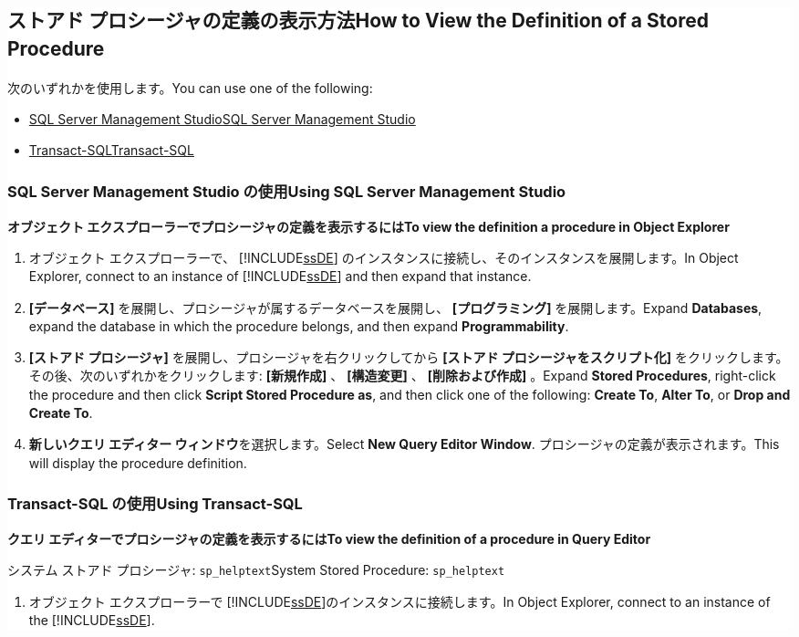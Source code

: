 ##  <a name="how-to-view-the-definition-of-a-stored-procedure"></a><a name="Procedures"></a> <span data-ttu-id="c8246-121">ストアド プロシージャの定義の表示方法</span><span class="sxs-lookup"><span data-stu-id="c8246-121">How to View the Definition of a Stored Procedure</span></span>  
 <span data-ttu-id="c8246-122">次のいずれかを使用します。</span><span class="sxs-lookup"><span data-stu-id="c8246-122">You can use one of the following:</span></span>  
  
-   [<span data-ttu-id="c8246-123">SQL Server Management Studio</span><span class="sxs-lookup"><span data-stu-id="c8246-123">SQL Server Management Studio</span></span>](#SSMSProcedure)  
  
-   [<span data-ttu-id="c8246-124">Transact-SQL</span><span class="sxs-lookup"><span data-stu-id="c8246-124">Transact-SQL</span></span>](#TsqlProcedure)  
  
###  <a name="using-sql-server-management-studio"></a><a name="SSMSProcedure"></a> <span data-ttu-id="c8246-125">SQL Server Management Studio の使用</span><span class="sxs-lookup"><span data-stu-id="c8246-125">Using SQL Server Management Studio</span></span>  
 <span data-ttu-id="c8246-126">**オブジェクト エクスプローラーでプロシージャの定義を表示するには**</span><span class="sxs-lookup"><span data-stu-id="c8246-126">**To view the definition a procedure in Object Explorer**</span></span>  
  
1.  <span data-ttu-id="c8246-127">オブジェクト エクスプローラーで、 [!INCLUDE[ssDE](../../includes/ssde-md.md)] のインスタンスに接続し、そのインスタンスを展開します。</span><span class="sxs-lookup"><span data-stu-id="c8246-127">In Object Explorer, connect to an instance of [!INCLUDE[ssDE](../../includes/ssde-md.md)] and then expand that instance.</span></span>  
  
2.  <span data-ttu-id="c8246-128">**[データベース]** を展開し、プロシージャが属するデータベースを展開し、 **[プログラミング]** を展開します。</span><span class="sxs-lookup"><span data-stu-id="c8246-128">Expand **Databases**, expand the database in which the procedure belongs, and then expand **Programmability**.</span></span>  
  
3.  <span data-ttu-id="c8246-129">**[ストアド プロシージャ]** を展開し、プロシージャを右クリックしてから **[ストアド プロシージャをスクリプト化]** をクリックします。その後、次のいずれかをクリックします: **[新規作成]** 、 **[構造変更]** 、 **[削除および作成]** 。</span><span class="sxs-lookup"><span data-stu-id="c8246-129">Expand **Stored Procedures**, right-click the procedure and then click **Script Stored Procedure as**, and then click one of the following: **Create To**, **Alter To**, or **Drop and Create To**.</span></span>  
  
4.  <span data-ttu-id="c8246-130">**新しいクエリ エディター ウィンドウ**を選択します。</span><span class="sxs-lookup"><span data-stu-id="c8246-130">Select **New Query Editor Window**.</span></span> <span data-ttu-id="c8246-131">プロシージャの定義が表示されます。</span><span class="sxs-lookup"><span data-stu-id="c8246-131">This will display the procedure definition.</span></span>  
  
###  <a name="using-transact-sql"></a><a name="TsqlProcedure"></a> <span data-ttu-id="c8246-132">Transact-SQL の使用</span><span class="sxs-lookup"><span data-stu-id="c8246-132">Using Transact-SQL</span></span>  
 <span data-ttu-id="c8246-133">**クエリ エディターでプロシージャの定義を表示するには**</span><span class="sxs-lookup"><span data-stu-id="c8246-133">**To view the definition of a procedure in Query Editor**</span></span>  
  
 <span data-ttu-id="c8246-134">システム ストアド プロシージャ: `sp_helptext`</span><span class="sxs-lookup"><span data-stu-id="c8246-134">System Stored Procedure: `sp_helptext`</span></span>  
 1.  <span data-ttu-id="c8246-135">オブジェクト エクスプローラーで [!INCLUDE[ssDE](../../includes/ssde-md.md)]のインスタンスに接続します。</span><span class="sxs-lookup"><span data-stu-id="c8246-135">In Object Explorer, connect to an instance of the [!INCLUDE[ssDE](../../includes/ssde-md.md)].</span></span>  
  